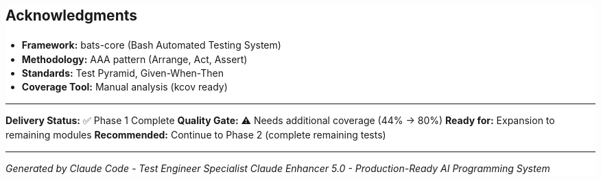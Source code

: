 ## Acknowledgments

- **Framework:** bats-core (Bash Automated Testing System)
- **Methodology:** AAA pattern (Arrange, Act, Assert)
- **Standards:** Test Pyramid, Given-When-Then
- **Coverage Tool:** Manual analysis (kcov ready)

---

**Delivery Status:** ✅ Phase 1 Complete
**Quality Gate:** ⚠️ Needs additional coverage (44% → 80%)
**Ready for:** Expansion to remaining modules
**Recommended:** Continue to Phase 2 (complete remaining tests)

---

*Generated by Claude Code - Test Engineer Specialist*
*Claude Enhancer 5.0 - Production-Ready AI Programming System*
